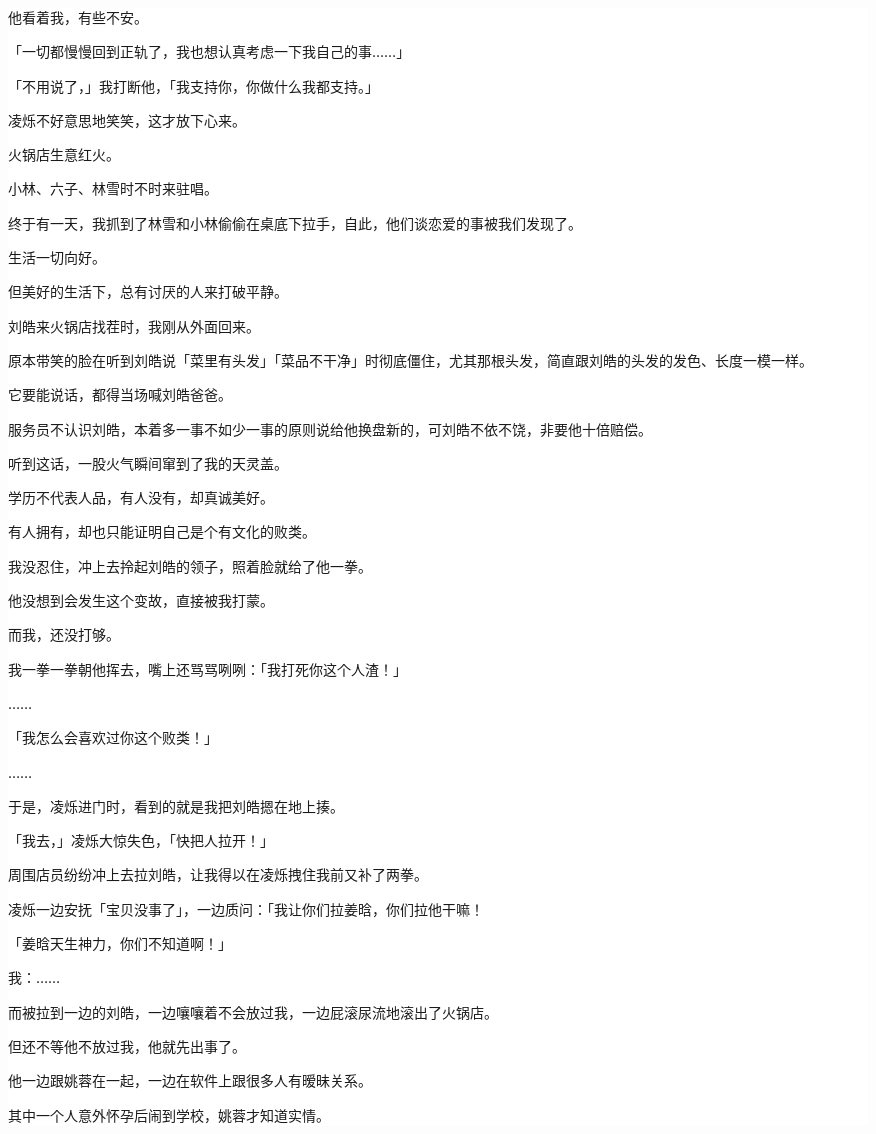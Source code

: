 他看着我，有些不安。

「一切都慢慢回到正轨了，我也想认真考虑一下我自己的事……」

「不用说了，」我打断他，「我支持你，你做什么我都支持。」

凌烁不好意思地笑笑，这才放下心来。

火锅店生意红火。

小林、六子、林雪时不时来驻唱。

终于有一天，我抓到了林雪和小林偷偷在桌底下拉手，自此，他们谈恋爱的事被我们发现了。

生活一切向好。

但美好的生活下，总有讨厌的人来打破平静。

刘皓来火锅店找茬时，我刚从外面回来。

原本带笑的脸在听到刘皓说「菜里有头发」「菜品不干净」时彻底僵住，尤其那根头发，简直跟刘皓的头发的发色、长度一模一样。

它要能说话，都得当场喊刘皓爸爸。

服务员不认识刘皓，本着多一事不如少一事的原则说给他换盘新的，可刘皓不依不饶，非要他十倍赔偿。

听到这话，一股火气瞬间窜到了我的天灵盖。

学历不代表人品，有人没有，却真诚美好。

有人拥有，却也只能证明自己是个有文化的败类。

我没忍住，冲上去拎起刘皓的领子，照着脸就给了他一拳。

他没想到会发生这个变故，直接被我打蒙。

而我，还没打够。

我一拳一拳朝他挥去，嘴上还骂骂咧咧：「我打死你这个人渣！」

……

「我怎么会喜欢过你这个败类！」

……

于是，凌烁进门时，看到的就是我把刘皓摁在地上揍。

「我去，」凌烁大惊失色，「快把人拉开！」

周围店员纷纷冲上去拉刘皓，让我得以在凌烁拽住我前又补了两拳。

凌烁一边安抚「宝贝没事了」，一边质问：「我让你们拉姜晗，你们拉他干嘛！

「姜晗天生神力，你们不知道啊！」

我：……

而被拉到一边的刘皓，一边嚷嚷着不会放过我，一边屁滚尿流地滚出了火锅店。

但还不等他不放过我，他就先出事了。

他一边跟姚蓉在一起，一边在软件上跟很多人有暧昧关系。

其中一个人意外怀孕后闹到学校，姚蓉才知道实情。
